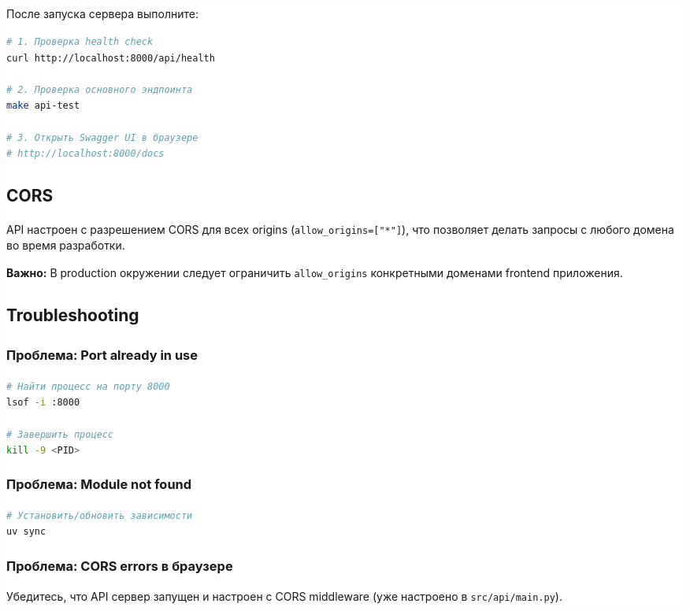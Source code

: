 После запуска сервера выполните:

```bash
# 1. Проверка health check
curl http://localhost:8000/api/health

# 2. Проверка основного эндпоинта
make api-test

# 3. Открыть Swagger UI в браузере
# http://localhost:8000/docs
```

## CORS

API настроен с разрешением CORS для всех origins (`allow_origins=["*"]`), что позволяет делать запросы с любого домена во время разработки.

**Важно:** В production окружении следует ограничить `allow_origins` конкретными доменами frontend приложения.

## Troubleshooting

### Проблема: Port already in use

```bash
# Найти процесс на порту 8000
lsof -i :8000

# Завершить процесс
kill -9 <PID>
```

### Проблема: Module not found

```bash
# Установить/обновить зависимости
uv sync
```

### Проблема: CORS errors в браузере

Убедитесь, что API сервер запущен и настроен с CORS middleware (уже настроено в `src/api/main.py`).
